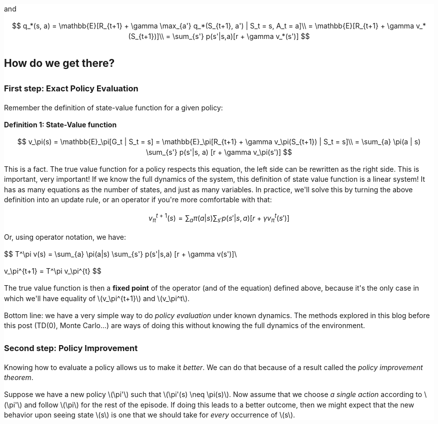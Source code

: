 and

$$
q_*(s, a) = \mathbb{E}[R_{t+1} + \gamma \max_{a'} q_*(S_{t+1}, a') | S_t = s, A_t = a]\\
= \mathbb{E}[R_{t+1} + \gamma v_*(S_{t+1})]\\
= \sum_{s'} p(s'|s,a)[r + \gamma v_*(s')]
$$

## How do we get there?

### First step: Exact Policy Evaluation

Remember the definition of state-value function for a given policy:

**Definition 1: State-Value function**

$$
v_\pi(s) = \mathbb{E}_\pi[G_t | S_t = s] = \mathbb{E}_\pi[R_{t+1} + \gamma v_\pi(S_{t+1}) | S_t = s]\\
= \sum_{a} \pi(a | s) \sum_{s'} p(s'|s, a) [r + \gamma v_\pi(s')]
$$

This is a fact. The true value function for a policy respects this equation, the left
side can be rewritten as the right side. This is important, very important! If we know
the full dynamics of the system, this definition of state value function is a linear system!
It has as many equations as the number of states, and just as many variables.
In practice, we'll solve this by turning the above definition into an update rule,
or an operator if you're more comfortable with that:

$$
v_\pi^{t+1}(s) = \sum_{a} \pi(a | s) \sum_{s'} p(s' | s,a) [r + \gamma v_\pi^{t}(s')]
$$

Or, using operator notation, we have:

$$
T^\pi v(s) = \sum_{a} \pi(a|s) \sum_{s'} p(s'|s,a) [r + \gamma v(s')]\\

v_\pi^{t+1} = T^\pi v_\pi^{t}
$$

The true value function is then a **fixed point** of the operator (and of the
equation) defined above, because it's the only case in which we'll have
equality of \\(v_\pi^{t+1}\\) and \\(v_\pi^t\\).

Bottom line: we have a very simple way to do _policy evaluation_ under known dynamics.
The methods explored in this blog before this post (TD(0), Monte Carlo...) are ways
of doing this without knowing the full dynamics of the environment.

### Second step: Policy Improvement

Knowing how to evaluate a policy allows us to make it _better_. We can do that
because of a result called the _policy improvement theorem_.

Suppose we have a new policy \\(\pi'\\) such that \\(\pi'(s) \neq \pi(s)\\). Now
assume that we choose _a single action_ according to \\(\pi'\\) and follow \\(\pi\\)
for the rest of the episode. If doing this leads to a better outcome, then we might expect
that the new behavior upon seeing state \\(s\\) is one that we should take for _every_
occurrence of \\(s\\).
